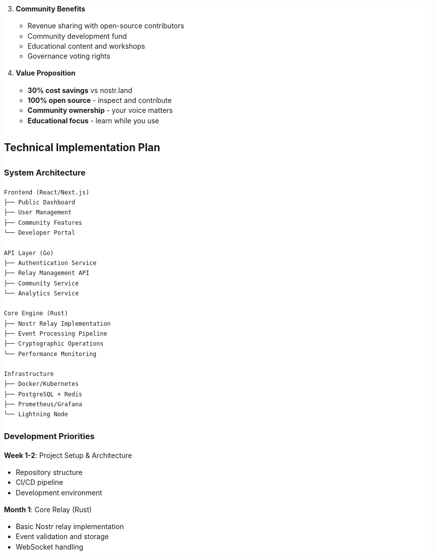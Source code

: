 3. **Community Benefits**
   - Revenue sharing with open-source contributors
   - Community development fund
   - Educational content and workshops
   - Governance voting rights

4. **Value Proposition**
   - **30% cost savings** vs nostr.land
   - **100% open source** - inspect and contribute
   - **Community ownership** - your voice matters
   - **Educational focus** - learn while you use

## Technical Implementation Plan

### System Architecture

```
Frontend (React/Next.js)
├── Public Dashboard
├── User Management  
├── Community Features
└── Developer Portal

API Layer (Go)
├── Authentication Service
├── Relay Management API
├── Community Service
└── Analytics Service

Core Engine (Rust)
├── Nostr Relay Implementation
├── Event Processing Pipeline
├── Cryptographic Operations
└── Performance Monitoring

Infrastructure
├── Docker/Kubernetes
├── PostgreSQL + Redis
├── Prometheus/Grafana
└── Lightning Node
```

### Development Priorities

**Week 1-2**: Project Setup & Architecture
- Repository structure
- CI/CD pipeline  
- Development environment

**Month 1**: Core Relay (Rust)
- Basic Nostr relay implementation
- Event validation and storage
- WebSocket handling

